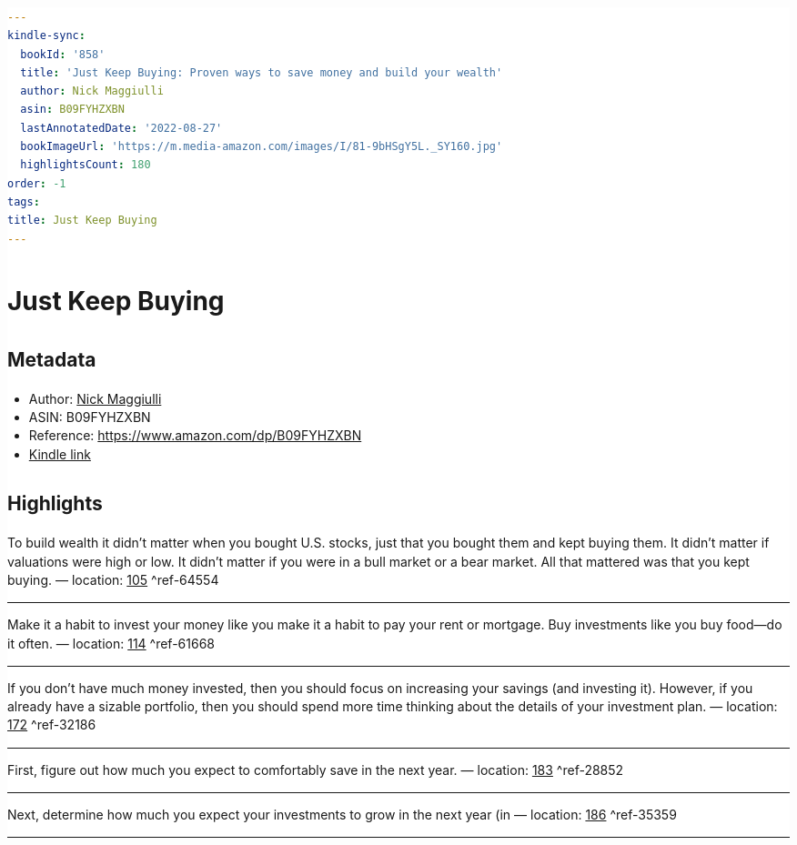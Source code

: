 ```yaml
---
kindle-sync:
  bookId: '858'
  title: 'Just Keep Buying: Proven ways to save money and build your wealth'
  author: Nick Maggiulli
  asin: B09FYHZXBN
  lastAnnotatedDate: '2022-08-27'
  bookImageUrl: 'https://m.media-amazon.com/images/I/81-9bHSgY5L._SY160.jpg'
  highlightsCount: 180
order: -1
tags: 
title: Just Keep Buying
---
```


# Just Keep Buying

## Metadata

* Author: [Nick Maggiulli](https://www.amazon.com/Nick-Maggiulli/e/B09G74S6HD/ref=dp_byline_cont_ebooks_1)
* ASIN: B09FYHZXBN
* Reference: https://www.amazon.com/dp/B09FYHZXBN
* [Kindle link](kindle://book?action=open&asin=B09FYHZXBN)

## Highlights

To build wealth it didn’t matter when you bought U.S. stocks, just that you bought them and kept buying them. It didn’t matter if valuations were high or low. It didn’t matter if you were in a bull market or a bear market. All that mattered was that you kept buying. — location: [105](kindle://book?action=open&asin=B09FYHZXBN&location=105) ^ref-64554

---
Make it a habit to invest your money like you make it a habit to pay your rent or mortgage. Buy investments like you buy food—do it often. — location: [114](kindle://book?action=open&asin=B09FYHZXBN&location=114) ^ref-61668

---
If you don’t have much money invested, then you should focus on increasing your savings (and investing it). However, if you already have a sizable portfolio, then you should spend more time thinking about the details of your investment plan. — location: [172](kindle://book?action=open&asin=B09FYHZXBN&location=172) ^ref-32186

---
First, figure out how much you expect to comfortably save in the next year. — location: [183](kindle://book?action=open&asin=B09FYHZXBN&location=183) ^ref-28852

---
Next, determine how much you expect your investments to grow in the next year (in — location: [186](kindle://book?action=open&asin=B09FYHZXBN&location=186) ^ref-35359

---